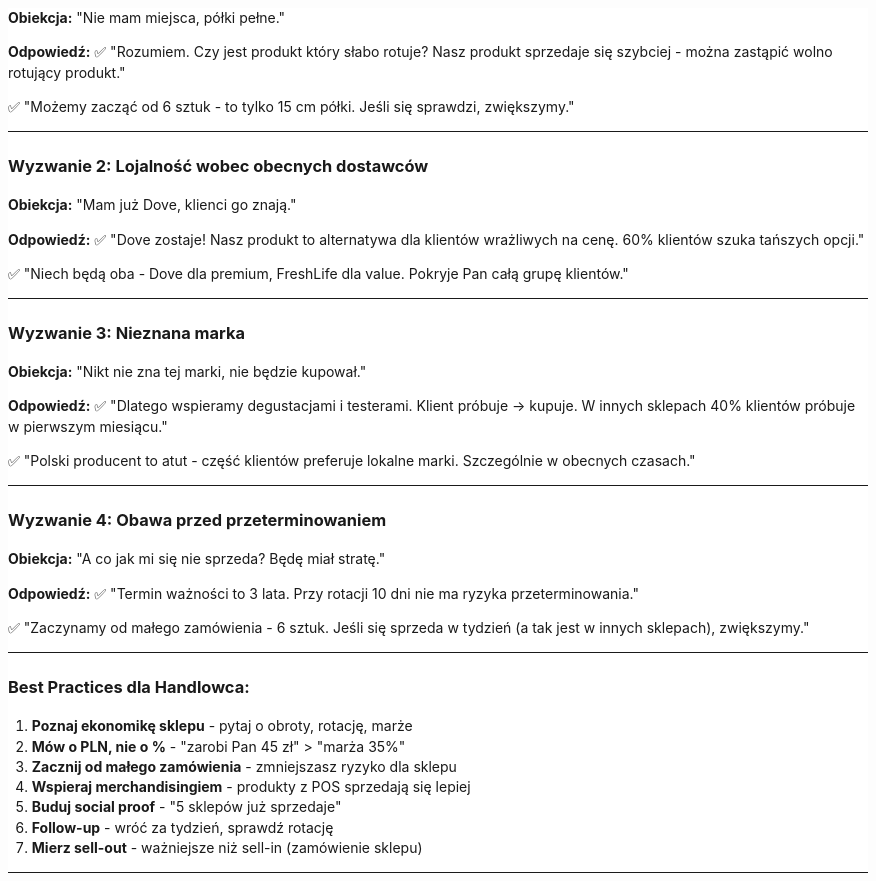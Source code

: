 **Obiekcja:** "Nie mam miejsca, półki pełne."

**Odpowiedź:**
✅ "Rozumiem. Czy jest produkt który słabo rotuje? Nasz produkt sprzedaje się szybciej - można zastąpić wolno rotujący produkt."

✅ "Możemy zacząć od 6 sztuk - to tylko 15 cm półki. Jeśli się sprawdzi, zwiększymy."

---

### **Wyzwanie 2: Lojalność wobec obecnych dostawców**

**Obiekcja:** "Mam już Dove, klienci go znają."

**Odpowiedź:**
✅ "Dove zostaje! Nasz produkt to alternatywa dla klientów wrażliwych na cenę. 60% klientów szuka tańszych opcji."

✅ "Niech będą oba - Dove dla premium, FreshLife dla value. Pokryje Pan całą grupę klientów."

---

### **Wyzwanie 3: Nieznana marka**

**Obiekcja:** "Nikt nie zna tej marki, nie będzie kupował."

**Odpowiedź:**
✅ "Dlatego wspieramy degustacjami i testerami. Klient próbuje → kupuje. W innych sklepach 40% klientów próbuje w pierwszym miesiącu."

✅ "Polski producent to atut - część klientów preferuje lokalne marki. Szczególnie w obecnych czasach."

---

### **Wyzwanie 4: Obawa przed przeterminowaniem**

**Obiekcja:** "A co jak mi się nie sprzeda? Będę miał stratę."

**Odpowiedź:**
✅ "Termin ważności to 3 lata. Przy rotacji 10 dni nie ma ryzyka przeterminowania."

✅ "Zaczynamy od małego zamówienia - 6 sztuk. Jeśli się sprzeda w tydzień (a tak jest w innych sklepach), zwiększymy."

---

### **Best Practices dla Handlowca:**

1. **Poznaj ekonomikę sklepu** - pytaj o obroty, rotację, marże
2. **Mów o PLN, nie o %** - "zarobi Pan 45 zł" > "marża 35%"
3. **Zacznij od małego zamówienia** - zmniejszasz ryzyko dla sklepu
4. **Wspieraj merchandisingiem** - produkty z POS sprzedają się lepiej
5. **Buduj social proof** - "5 sklepów już sprzedaje"
6. **Follow-up** - wróć za tydzień, sprawdź rotację
7. **Mierz sell-out** - ważniejsze niż sell-in (zamówienie sklepu)

---